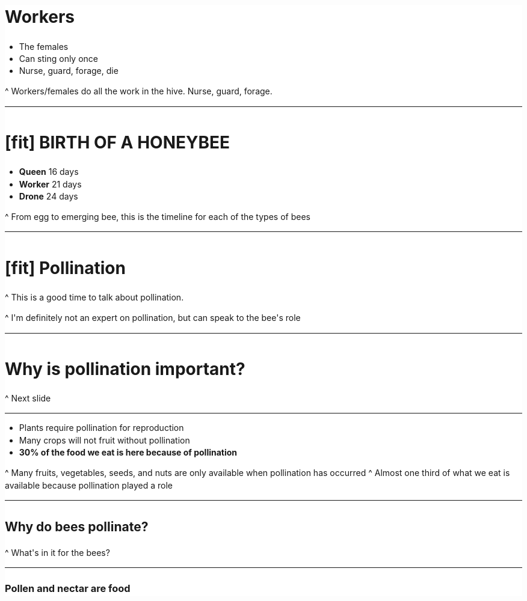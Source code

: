 
# **Workers**

- The females
- Can sting only once
- Nurse, guard, forage, die

^ Workers/females do all the work in the hive. Nurse, guard, forage.

---

# [fit] BIRTH OF A HONEYBEE

- **Queen** 16 days
- **Worker** 21 days
- **Drone** 24 days

^ From egg to emerging bee, this is the timeline for each of the types of bees

---

# [fit] Pollination

^ This is a good time to talk about pollination.

^ I'm definitely not an expert on pollination, but can speak to the bee's role

---

# Why is pollination important?

^ Next slide

---

- Plants require pollination for reproduction
- Many crops will not fruit without pollination
- **30% of the food we eat is here because of pollination**

^ Many fruits, vegetables, seeds, and nuts are only available when pollination has occurred
^ Almost one third of what we eat is available because pollination played a role

---

## Why do bees pollinate?

^ What's in it for the bees?

---

### **Pollen and nectar are food**
